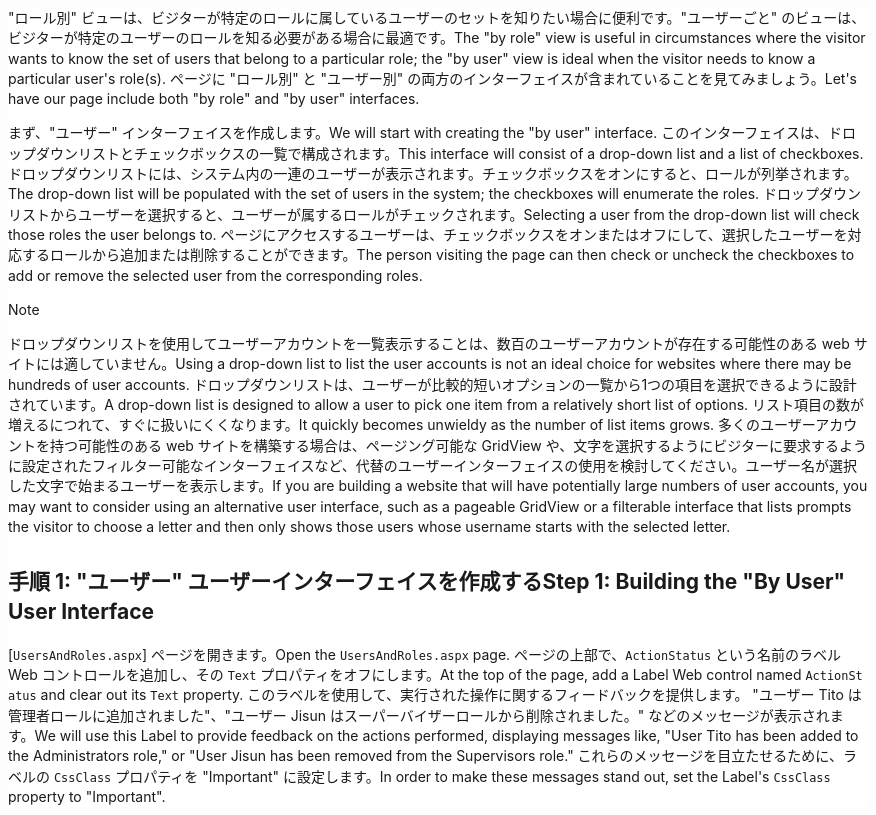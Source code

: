 <span data-ttu-id="5c1c0-128">"ロール別" ビューは、ビジターが特定のロールに属しているユーザーのセットを知りたい場合に便利です。"ユーザーごと" のビューは、ビジターが特定のユーザーのロールを知る必要がある場合に最適です。</span><span class="sxs-lookup"><span data-stu-id="5c1c0-128">The "by role" view is useful in circumstances where the visitor wants to know the set of users that belong to a particular role; the "by user" view is ideal when the visitor needs to know a particular user's role(s).</span></span> <span data-ttu-id="5c1c0-129">ページに "ロール別" と "ユーザー別" の両方のインターフェイスが含まれていることを見てみましょう。</span><span class="sxs-lookup"><span data-stu-id="5c1c0-129">Let's have our page include both "by role" and "by user" interfaces.</span></span>

<span data-ttu-id="5c1c0-130">まず、"ユーザー" インターフェイスを作成します。</span><span class="sxs-lookup"><span data-stu-id="5c1c0-130">We will start with creating the "by user" interface.</span></span> <span data-ttu-id="5c1c0-131">このインターフェイスは、ドロップダウンリストとチェックボックスの一覧で構成されます。</span><span class="sxs-lookup"><span data-stu-id="5c1c0-131">This interface will consist of a drop-down list and a list of checkboxes.</span></span> <span data-ttu-id="5c1c0-132">ドロップダウンリストには、システム内の一連のユーザーが表示されます。チェックボックスをオンにすると、ロールが列挙されます。</span><span class="sxs-lookup"><span data-stu-id="5c1c0-132">The drop-down list will be populated with the set of users in the system; the checkboxes will enumerate the roles.</span></span> <span data-ttu-id="5c1c0-133">ドロップダウンリストからユーザーを選択すると、ユーザーが属するロールがチェックされます。</span><span class="sxs-lookup"><span data-stu-id="5c1c0-133">Selecting a user from the drop-down list will check those roles the user belongs to.</span></span> <span data-ttu-id="5c1c0-134">ページにアクセスするユーザーは、チェックボックスをオンまたはオフにして、選択したユーザーを対応するロールから追加または削除することができます。</span><span class="sxs-lookup"><span data-stu-id="5c1c0-134">The person visiting the page can then check or uncheck the checkboxes to add or remove the selected user from the corresponding roles.</span></span>

> [!NOTE]
> <span data-ttu-id="5c1c0-135">ドロップダウンリストを使用してユーザーアカウントを一覧表示することは、数百のユーザーアカウントが存在する可能性のある web サイトには適していません。</span><span class="sxs-lookup"><span data-stu-id="5c1c0-135">Using a drop-down list to list the user accounts is not an ideal choice for websites where there may be hundreds of user accounts.</span></span> <span data-ttu-id="5c1c0-136">ドロップダウンリストは、ユーザーが比較的短いオプションの一覧から1つの項目を選択できるように設計されています。</span><span class="sxs-lookup"><span data-stu-id="5c1c0-136">A drop-down list is designed to allow a user to pick one item from a relatively short list of options.</span></span> <span data-ttu-id="5c1c0-137">リスト項目の数が増えるにつれて、すぐに扱いにくくなります。</span><span class="sxs-lookup"><span data-stu-id="5c1c0-137">It quickly becomes unwieldy as the number of list items grows.</span></span> <span data-ttu-id="5c1c0-138">多くのユーザーアカウントを持つ可能性のある web サイトを構築する場合は、ページング可能な GridView や、文字を選択するようにビジターに要求するように設定されたフィルター可能なインターフェイスなど、代替のユーザーインターフェイスの使用を検討してください。ユーザー名が選択した文字で始まるユーザーを表示します。</span><span class="sxs-lookup"><span data-stu-id="5c1c0-138">If you are building a website that will have potentially large numbers of user accounts, you may want to consider using an alternative user interface, such as a pageable GridView or a filterable interface that lists prompts the visitor to choose a letter and then only shows those users whose username starts with the selected letter.</span></span>

## <a name="step-1-building-the-by-user-user-interface"></a><span data-ttu-id="5c1c0-139">手順 1: "ユーザー" ユーザーインターフェイスを作成する</span><span class="sxs-lookup"><span data-stu-id="5c1c0-139">Step 1: Building the "By User" User Interface</span></span>

<span data-ttu-id="5c1c0-140">[`UsersAndRoles.aspx`] ページを開きます。</span><span class="sxs-lookup"><span data-stu-id="5c1c0-140">Open the `UsersAndRoles.aspx` page.</span></span> <span data-ttu-id="5c1c0-141">ページの上部で、`ActionStatus` という名前のラベル Web コントロールを追加し、その `Text` プロパティをオフにします。</span><span class="sxs-lookup"><span data-stu-id="5c1c0-141">At the top of the page, add a Label Web control named `ActionStatus` and clear out its `Text` property.</span></span> <span data-ttu-id="5c1c0-142">このラベルを使用して、実行された操作に関するフィードバックを提供します。 "ユーザー Tito は管理者ロールに追加されました"、"ユーザー Jisun はスーパーバイザーロールから削除されました。" などのメッセージが表示されます。</span><span class="sxs-lookup"><span data-stu-id="5c1c0-142">We will use this Label to provide feedback on the actions performed, displaying messages like, "User Tito has been added to the Administrators role," or "User Jisun has been removed from the Supervisors role."</span></span> <span data-ttu-id="5c1c0-143">これらのメッセージを目立たせるために、ラベルの `CssClass` プロパティを "Important" に設定します。</span><span class="sxs-lookup"><span data-stu-id="5c1c0-143">In order to make these messages stand out, set the Label's `CssClass` property to "Important".</span></span>
